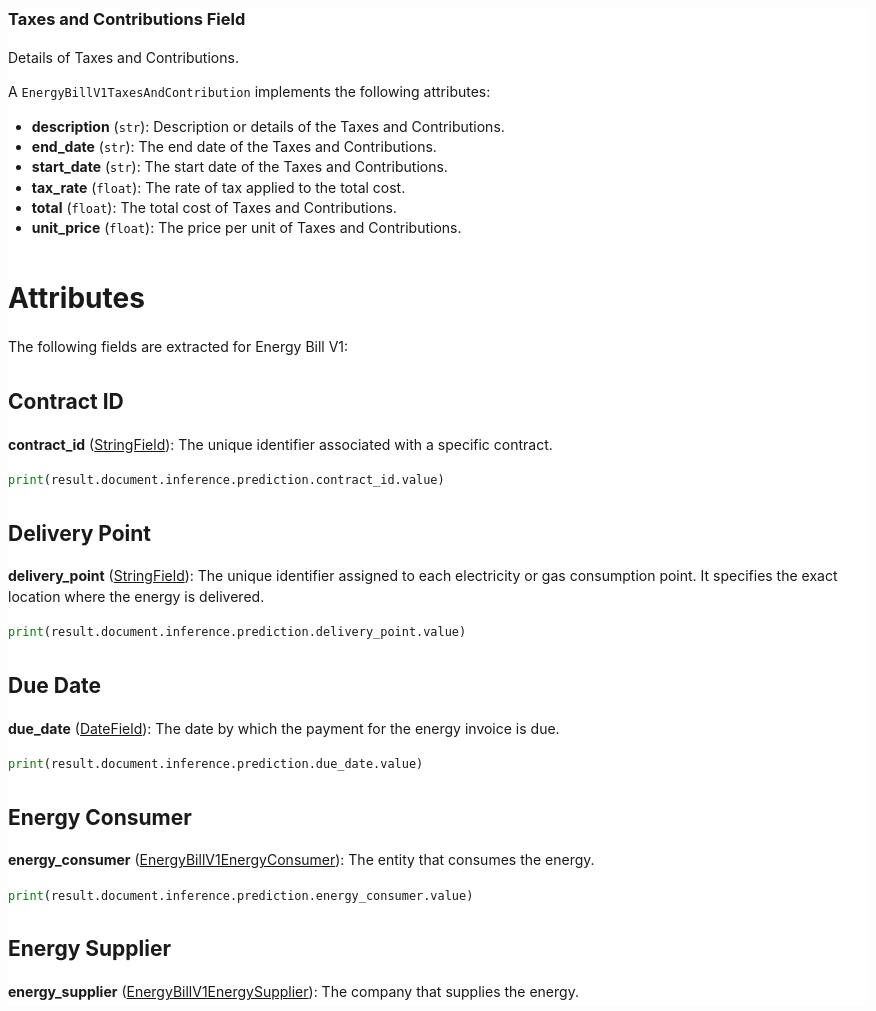 ### Taxes and Contributions Field
Details of Taxes and Contributions.

A `EnergyBillV1TaxesAndContribution` implements the following attributes:

* **description** (`str`): Description or details of the Taxes and Contributions.
* **end_date** (`str`): The end date of the Taxes and Contributions.
* **start_date** (`str`): The start date of the Taxes and Contributions.
* **tax_rate** (`float`): The rate of tax applied to the total cost.
* **total** (`float`): The total cost of Taxes and Contributions.
* **unit_price** (`float`): The price per unit of Taxes and Contributions.

# Attributes
The following fields are extracted for Energy Bill V1:

## Contract ID
**contract_id** ([StringField](#stringfield)): The unique identifier associated with a specific contract.

```py
print(result.document.inference.prediction.contract_id.value)
```

## Delivery Point
**delivery_point** ([StringField](#stringfield)): The unique identifier assigned to each electricity or gas consumption point. It specifies the exact location where the energy is delivered.

```py
print(result.document.inference.prediction.delivery_point.value)
```

## Due Date
**due_date** ([DateField](#datefield)): The date by which the payment for the energy invoice is due.

```py
print(result.document.inference.prediction.due_date.value)
```

## Energy Consumer
**energy_consumer** ([EnergyBillV1EnergyConsumer](#energy-consumer-field)): The entity that consumes the energy.

```py
print(result.document.inference.prediction.energy_consumer.value)
```

## Energy Supplier
**energy_supplier** ([EnergyBillV1EnergySupplier](#energy-supplier-field)): The company that supplies the energy.
